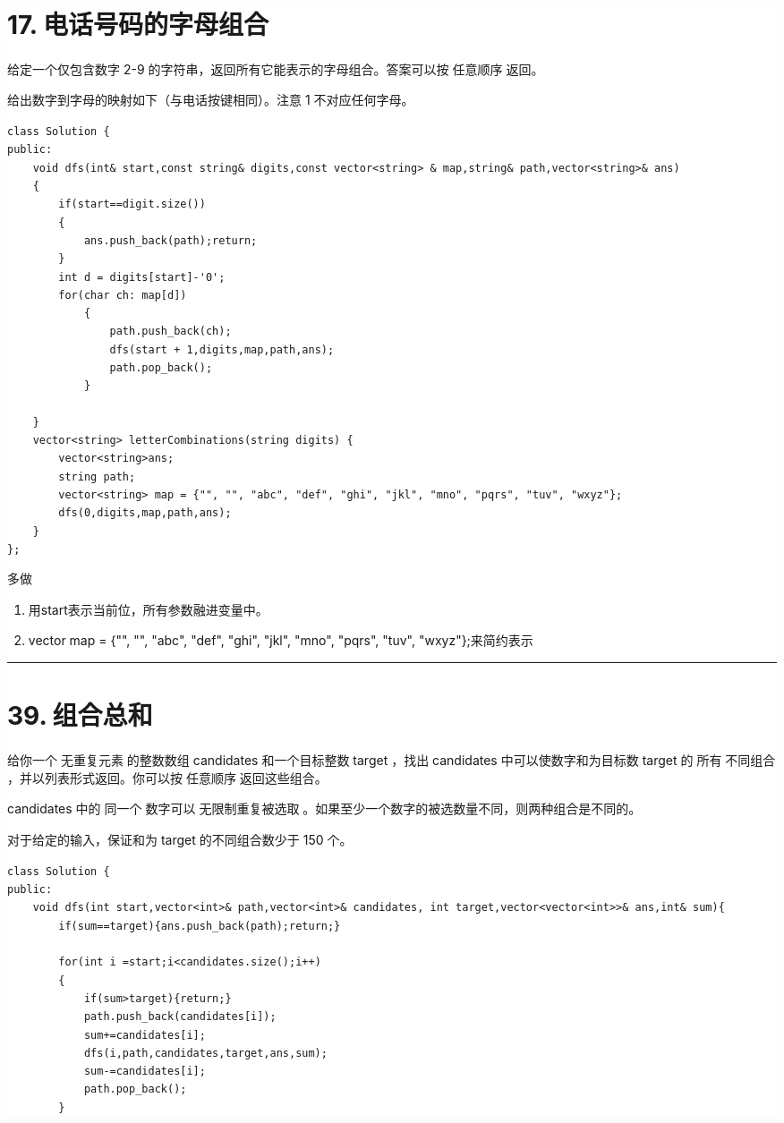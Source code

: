 # 17. 电话号码的字母组合

给定一个仅包含数字 2-9 的字符串，返回所有它能表示的字母组合。答案可以按 任意顺序 返回。

给出数字到字母的映射如下（与电话按键相同）。注意 1 不对应任何字母。

```
class Solution {
public:
    void dfs(int& start,const string& digits,const vector<string> & map,string& path,vector<string>& ans)
    {   
        if(start==digit.size())
        {
            ans.push_back(path);return;
        }
        int d = digits[start]-'0';
        for(char ch: map[d])
            {
                path.push_back(ch);
                dfs(start + 1,digits,map,path,ans);
                path.pop_back();
            }
        
    }
    vector<string> letterCombinations(string digits) {
        vector<string>ans;
        string path;
        vector<string> map = {"", "", "abc", "def", "ghi", "jkl", "mno", "pqrs", "tuv", "wxyz"};
        dfs(0,digits,map,path,ans);
    }
};
```
多做

1. 用start表示当前位，所有参数融进变量中。

2. vector<string> map = {"", "", "abc", "def", "ghi", "jkl", "mno", "pqrs", "tuv", "wxyz"};来简约表示
   
---

# 39. 组合总和

给你一个 无重复元素 的整数数组 candidates 和一个目标整数 target ，找出 candidates 中可以使数字和为目标数 target 的 所有 不同组合 ，并以列表形式返回。你可以按 任意顺序 返回这些组合。

candidates 中的 同一个 数字可以 无限制重复被选取 。如果至少一个数字的被选数量不同，则两种组合是不同的。 

对于给定的输入，保证和为 target 的不同组合数少于 150 个。

```
class Solution {
public:
    void dfs(int start,vector<int>& path,vector<int>& candidates, int target,vector<vector<int>>& ans,int& sum){
        if(sum==target){ans.push_back(path);return;}
        
        for(int i =start;i<candidates.size();i++)
        {   
            if(sum>target){return;}
            path.push_back(candidates[i]);
            sum+=candidates[i];
            dfs(i,path,candidates,target,ans,sum);
            sum-=candidates[i];
            path.pop_back();
        }
```